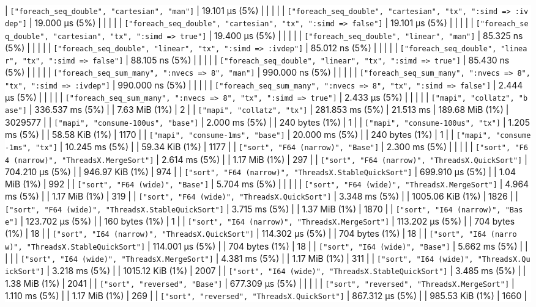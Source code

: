 | `["foreach_seq_double", "cartesian", "man"]`                       |  19.101 μs (5%) |           |                  |             |
| `["foreach_seq_double", "cartesian", "tx", ":simd => :ivdep"]`     |  19.000 μs (5%) |           |                  |             |
| `["foreach_seq_double", "cartesian", "tx", ":simd => false"]`      |  19.101 μs (5%) |           |                  |             |
| `["foreach_seq_double", "cartesian", "tx", ":simd => true"]`       |  19.400 μs (5%) |           |                  |             |
| `["foreach_seq_double", "linear", "man"]`                          |  85.325 ns (5%) |           |                  |             |
| `["foreach_seq_double", "linear", "tx", ":simd => :ivdep"]`        |  85.012 ns (5%) |           |                  |             |
| `["foreach_seq_double", "linear", "tx", ":simd => false"]`         |  88.105 ns (5%) |           |                  |             |
| `["foreach_seq_double", "linear", "tx", ":simd => true"]`          |  85.430 ns (5%) |           |                  |             |
| `["foreach_seq_sum_many", ":nvecs => 8", "man"]`                   | 990.000 ns (5%) |           |                  |             |
| `["foreach_seq_sum_many", ":nvecs => 8", "tx", ":simd => :ivdep"]` | 990.000 ns (5%) |           |                  |             |
| `["foreach_seq_sum_many", ":nvecs => 8", "tx", ":simd => false"]`  |   2.444 μs (5%) |           |                  |             |
| `["foreach_seq_sum_many", ":nvecs => 8", "tx", ":simd => true"]`   |   2.433 μs (5%) |           |                  |             |
| `["mapi", "collatz", "base"]`                                      | 336.537 ms (5%) |           |    7.63 MiB (1%) |           2 |
| `["mapi", "collatz", "tx"]`                                        | 281.853 ms (5%) | 21.513 ms |  189.68 MiB (1%) |     3029577 |
| `["mapi", "consume-100us", "base"]`                                |   2.000 ms (5%) |           |   240 bytes (1%) |           1 |
| `["mapi", "consume-100us", "tx"]`                                  |   1.205 ms (5%) |           |   58.58 KiB (1%) |        1170 |
| `["mapi", "consume-1ms", "base"]`                                  |  20.000 ms (5%) |           |   240 bytes (1%) |           1 |
| `["mapi", "consume-1ms", "tx"]`                                    |  10.245 ms (5%) |           |   59.34 KiB (1%) |        1177 |
| `["sort", "F64 (narrow)", "Base"]`                                 |   2.300 ms (5%) |           |                  |             |
| `["sort", "F64 (narrow)", "ThreadsX.MergeSort"]`                   |   2.614 ms (5%) |           |    1.17 MiB (1%) |         297 |
| `["sort", "F64 (narrow)", "ThreadsX.QuickSort"]`                   | 704.210 μs (5%) |           |  946.97 KiB (1%) |         974 |
| `["sort", "F64 (narrow)", "ThreadsX.StableQuickSort"]`             | 699.910 μs (5%) |           |    1.04 MiB (1%) |         992 |
| `["sort", "F64 (wide)", "Base"]`                                   |   5.704 ms (5%) |           |                  |             |
| `["sort", "F64 (wide)", "ThreadsX.MergeSort"]`                     |   4.964 ms (5%) |           |    1.17 MiB (1%) |         319 |
| `["sort", "F64 (wide)", "ThreadsX.QuickSort"]`                     |   3.348 ms (5%) |           | 1005.06 KiB (1%) |        1826 |
| `["sort", "F64 (wide)", "ThreadsX.StableQuickSort"]`               |   3.715 ms (5%) |           |    1.37 MiB (1%) |        1870 |
| `["sort", "I64 (narrow)", "Base"]`                                 | 123.702 μs (5%) |           |   160 bytes (1%) |           1 |
| `["sort", "I64 (narrow)", "ThreadsX.MergeSort"]`                   | 113.202 μs (5%) |           |   704 bytes (1%) |          18 |
| `["sort", "I64 (narrow)", "ThreadsX.QuickSort"]`                   | 114.302 μs (5%) |           |   704 bytes (1%) |          18 |
| `["sort", "I64 (narrow)", "ThreadsX.StableQuickSort"]`             | 114.001 μs (5%) |           |   704 bytes (1%) |          18 |
| `["sort", "I64 (wide)", "Base"]`                                   |   5.662 ms (5%) |           |                  |             |
| `["sort", "I64 (wide)", "ThreadsX.MergeSort"]`                     |   4.381 ms (5%) |           |    1.17 MiB (1%) |         311 |
| `["sort", "I64 (wide)", "ThreadsX.QuickSort"]`                     |   3.218 ms (5%) |           | 1015.12 KiB (1%) |        2007 |
| `["sort", "I64 (wide)", "ThreadsX.StableQuickSort"]`               |   3.485 ms (5%) |           |    1.38 MiB (1%) |        2041 |
| `["sort", "reversed", "Base"]`                                     | 677.309 μs (5%) |           |                  |             |
| `["sort", "reversed", "ThreadsX.MergeSort"]`                       |   1.110 ms (5%) |           |    1.17 MiB (1%) |         269 |
| `["sort", "reversed", "ThreadsX.QuickSort"]`                       | 867.312 μs (5%) |           |  985.53 KiB (1%) |        1660 |